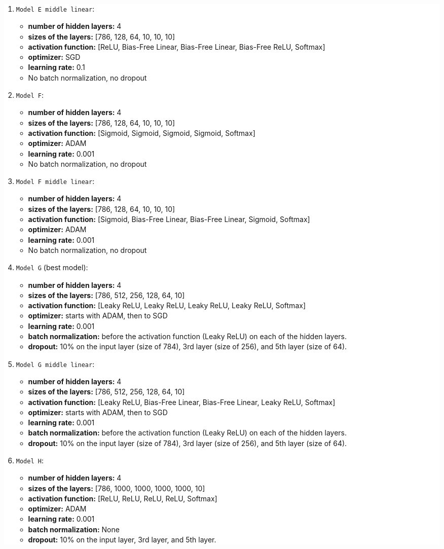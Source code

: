 1. ``Model E middle linear``:
	* **number of hidden layers:** 4
	* **sizes of the layers:** [786, 128, 64, 10, 10, 10]
	* **activation function:** [ReLU, Bias-Free Linear, Bias-Free Linear, Bias-Free ReLU, Softmax]
	* **optimizer:** SGD
	* **learning rate:** 0.1
	* No batch normalization, no dropout

1. ``Model F``:
	* **number of hidden layers:** 4
	* **sizes of the layers:** [786, 128, 64, 10, 10, 10]
	* **activation function:** [Sigmoid, Sigmoid, Sigmoid, Sigmoid, Softmax]
	* **optimizer:** ADAM
	* **learning rate:** 0.001
	* No batch normalization, no dropout

1. ``Model F middle linear``:
	* **number of hidden layers:** 4
	* **sizes of the layers:** [786, 128, 64, 10, 10, 10]
	* **activation function:** [Sigmoid, Bias-Free Linear, Bias-Free Linear, Sigmoid, Softmax]
	* **optimizer:** ADAM
	* **learning rate:** 0.001
	* No batch normalization, no dropout

1. ``Model G`` (best model):
	* **number of hidden layers:** 4
	* **sizes of the layers:** [786, 512, 256, 128, 64, 10]
	* **activation function:** [Leaky ReLU, Leaky ReLU, Leaky ReLU, Leaky ReLU, Softmax]
	* **optimizer:** starts with ADAM, then to SGD
	* **learning rate:** 0.001
	* **batch normalization:** before the activation function (Leaky ReLU) on each of the hidden layers.
	* **dropout:** 10% on the input layer (size of 784), 3rd layer (size of 256), and 5th layer (size of 64).

1. ``Model G middle linear``:
	* **number of hidden layers:** 4
	* **sizes of the layers:** [786, 512, 256, 128, 64, 10]
	* **activation function:** [Leaky ReLU, Bias-Free Linear, Bias-Free Linear, Leaky ReLU, Softmax]
	* **optimizer:** starts with ADAM, then to SGD
	* **learning rate:** 0.001
	* **batch normalization:** before the activation function (Leaky ReLU) on each of the hidden layers.
	* **dropout:** 10% on the input layer (size of 784), 3rd layer (size of 256), and 5th layer (size of 64).

1. ``Model H``:
	* **number of hidden layers:** 4
	* **sizes of the layers:** [786, 1000, 1000, 1000, 1000, 10]
	* **activation function:** [ReLU, ReLU, ReLU, ReLU, Softmax]
	* **optimizer:** ADAM
	* **learning rate:** 0.001
	* **batch normalization:** None
	* **dropout:** 10% on the input layer, 3rd layer, and 5th layer.
